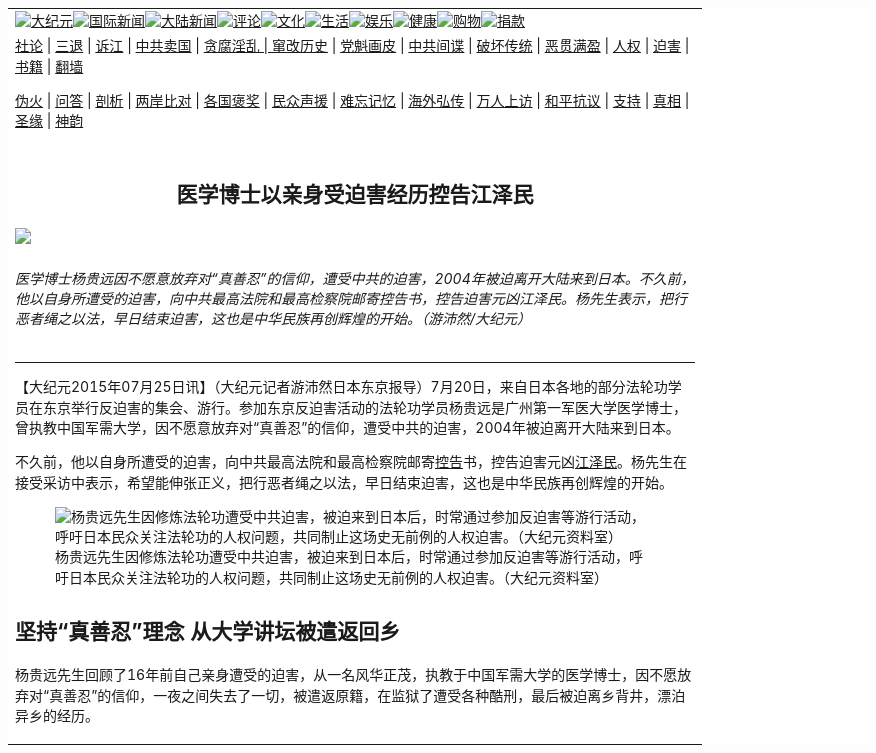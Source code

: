 <a name="1" id="1" target="_blank"></a><span id="1"></span>
<table border="0"><tr><td colspan="2" VALIGN=TOP><a href="https://github.com/asdfghy6/djy/blob/master/gb/nsc413.md#1"><img src="https://raw.githubusercontent.com/asdfghy6/1/master/t/djy/1.jpg" title="大纪元"></a><a href="https://github.com/asdfghy6/djy/blob/master/gb/n24hr.md#1"><img src="https://raw.githubusercontent.com/asdfghy6/1/master/t/djy/3.jpg" title="国际新闻"></a><a href="https://github.com/asdfghy6/djy/blob/master/gb/nsc413.md#1"><img src="https://raw.githubusercontent.com/asdfghy6/1/master/t/djy/4.jpg" title="大陆新闻"></a><a href="https://github.com/asdfghy6/djy/blob/master/gb/news392.md#1"><img src="https://raw.githubusercontent.com/asdfghy6/1/master/t/djy/5.jpg" title="评论"></a><a href="https://github.com/asdfghy6/djy/blob/master/gb/news2007.md#1"><img src="https://raw.githubusercontent.com/asdfghy6/1/master/t/djy/6.jpg" title="文化"></a><a href="https://github.com/asdfghy6/djy/blob/master/gb/news2008.md#1"><img src="https://raw.githubusercontent.com/asdfghy6/1/master/t/djy/7.jpg" title="生活"></a><a href="https://github.com/asdfghy6/djy/blob/master/gb/ncyule.md#1"><img src="https://raw.githubusercontent.com/asdfghy6/1/master/t/djy/8.jpg" title="娱乐"></a><a href="https://github.com/asdfghy6/djy/blob/master/gb/nsc1002.md#1"><img src="https://raw.githubusercontent.com/asdfghy6/1/master/t/djy/9.jpg" title="健康"><a href="https://www.youlucky.com"><img src="https://raw.githubusercontent.com/asdfghy6/1/master/t/djy/10.jpg" title="购物"></a><a href="https://www.supportepoch.org/donation?utm_medium=epochtimes&utm_source=referral&utm_campaign=donate_button_djyhomepage"><img src="https://raw.githubusercontent.com/asdfghy6/1/master/t/djy/12.jpg" title="捐款"></a></td></tr>
<tr><td colspan="2" VALIGN=TOP><a target="_blank" href="https://git.io/fjCRf">社论</a> | <a target="_blank" href="https://github.com/asdfghy6/djy/blob/master/gb/nf5657.md#1">三退</a> | <a target="_blank" href="https://github.com/asdfghy6/djy/blob/master/gb/nf6123.md#1">诉江</a> | <a target="_blank" href="https://github.com/asdfghy6/djy/blob/master/gb/nf1176117.md#1">中共卖国</a> | <a target="_blank" href="https://github.com/asdfghy6/djy/blob/master/gb/nf5773.md#1">贪腐淫乱 | <a target="_blank" href="https://github.com/asdfghy6/djy/blob/master/gb/nf1176115.md#1">窜改历史</a> | <a target="_blank" href="https://github.com/asdfghy6/djy/blob/master/gb/nf1176107.md#1">党魁画皮</a> | <a target="_blank" href="https://github.com/asdfghy6/djy/blob/master/gb/nf1320400.md#1">中共间谍</a> | <a target="_blank" href="https://github.com/asdfghy6/djy/blob/master/gb/nf1176114.md#1">破坏传统</a> | <a target="_blank" href="https://github.com/asdfghy6/djy/blob/master/gb/nf5287.md#1">恶贯满盈</a> | <a target="_blank" href="https://github.com/asdfghy6/djy/blob/master/gb/ncid278.md#1">人权</a> | <a target="_blank" href="https://github.com/asdfghy6/djy/blob/master/gb/nf1176111.md#1">迫害</a> | <a target="_blank" href="https://github.com/asdfghy6/djy/blob/master/gb/nf1235328.md#1">书籍</a> | <a target="_blank" href="https://github.com/asdfghy6/fq/blob/master/README.md?zsrh#1">翻墙</a></p><p><a target="_blank" href="https://github.com/asdfghy6/djy/blob/master/gb/nf5562.md#1">伪火</a> | <a target="_blank" href="https://github.com/asdfghy6/djy/blob/master/gb/nf4378.md#1">问答</a> | <a target="_blank" href="https://github.com/asdfghy6/djy/blob/master/gb/nf5792.md#1">剖析</a> | <a target="_blank" href="https://github.com/asdfghy6/djy/blob/master/gb/nf5735.md#1">两岸比对</a> | <a target="_blank" href="https://github.com/asdfghy6/djy/blob/master/gb/nf6119.md#1">各国褒奖</a> | <a target="_blank" href="https://github.com/asdfghy6/djy/blob/master/gb/nf6120.md#1">民众声援</a> | <a target="_blank" href="https://github.com/asdfghy6/djy/blob/master/gb/nf1188594.md#1">难忘记忆</a> | <a target="_blank" href="https://github.com/asdfghy6/djy/blob/master/gb/nf3180.md#1">海外弘传</a> | <a target="_blank" href="https://github.com/asdfghy6/djy/blob/master/gb/nf5410.md#1">万人上访</a> | <a target="_blank" href="https://github.com/asdfghy6/ntdtv/blob/master/gb/prog1530_1.md#1">和平抗议</a> | <a target="_blank" href="https://github.com/asdfghy6/djy/blob/master/gb/nf4386.md#1">支持</a> | <a target="_blank" href="https://github.com/asdfghy6/djy/blob/master/gb/nf4389.md#1">真相</a> | <a target="_blank" href="https://github.com/asdfghy6/djy/blob/master/gb/nf5790.md#1">圣缘</a> | <a target="_blank" href="https://github.com/asdfghy6/djy/blob/master/gb/nf4786.md#1">神韵</a></td></tr>
<tr><td VALIGN=TOP width="626"><h2 align=center>医学博士以亲身受迫害经历控告江泽民</h2>
<img src="http://i.epochtimes.com/assets/uploads/2015/07/1507250203112120-600x400.jpg" />
<h6>医学博士杨贵远因不愿意放弃对“真善忍”的信仰，遭受中共的迫害，2004年被迫离开大陆来到日本。不久前，他以自身所遭受的迫害，向中共最高法院和最高检察院邮寄控告书，控告迫害元凶江泽民。杨先生表示，把行恶者绳之以法，早日结束迫害，这也是中华民族再创辉煌的开始。（游沛然/大纪元）
</h6>
<hr>
<p>【大纪元2015年07月25日讯】（大纪元记者游沛然日本东京报导）7月20日，来自日本各地的部分法轮功学员在东京举行反迫害的集会、游行。参加东京反迫害活动的法轮功学员杨贵远是广州第一军医大学医学博士，曾执教中国军需大学，因不愿意放弃对“真善忍”的信仰，遭受中共的迫害，2004年被迫离开大陆来到日本。</p>
<p>不久前，他以自身所遭受的迫害，向中共最高法院和最高检察院邮寄<a href="https://github.com/asdfghy6/djy/blob/master/gb/tag/%E6%8E%A7%E5%91%8A.md">控告</a>书，控告迫害元凶<a href="https://github.com/asdfghy6/djy/blob/master/gb/tag/%E6%B1%9F%E6%B3%BD%E6%B0%91.md">江泽民</a>。杨先生在接受采访中表示，希望能伸张正义，把行恶者绳之以法，早日结束迫害，这也是中华民族再创辉煌的开始。</p>
<figure id="attachment_5889638" style="width: 600px" class="wp-caption aligncenter"><img src="http://i.epochtimes.com/assets/uploads/2015/07/1507250203202120-600x397.jpg" alt="杨贵远先生因修炼法轮功遭受中共迫害，被迫来到日本后，时常通过参加反迫害等游行活动，呼吁日本民众关注法轮功的人权问题，共同制止这场史无前例的人权迫害。（大纪元资料室）" title="杨贵远先生因修炼法轮功遭受中共迫害，被迫来到日本后，时常通过参加反迫害等游行活动，呼吁日本民众关注法轮功的人权问题，共同制止这场史无前例的人权迫害。（大纪元资料室）" width="600" b="397"
	class="size-large wp-image-5889638" /></a><figcaption class="wp-caption-text">杨贵远先生因修炼法轮功遭受中共迫害，被迫来到日本后，时常通过参加反迫害等游行活动，呼吁日本民众关注法轮功的人权问题，共同制止这场史无前例的人权迫害。（大纪元资料室）</figcaption></figure>
<p><h2>坚持“真善忍”理念 从大学讲坛被遣返回乡</h2>
<p>杨贵远先生回顾了16年前自己亲身遭受的迫害，从一名风华正茂，执教于中国军需大学的医学博士，因不愿放弃对“真善忍”的信仰，一夜之间失去了一切，被遣返原籍，在监狱了遭受各种酷刑，最后被迫离乡背井，漂泊异乡的经历。</p>
